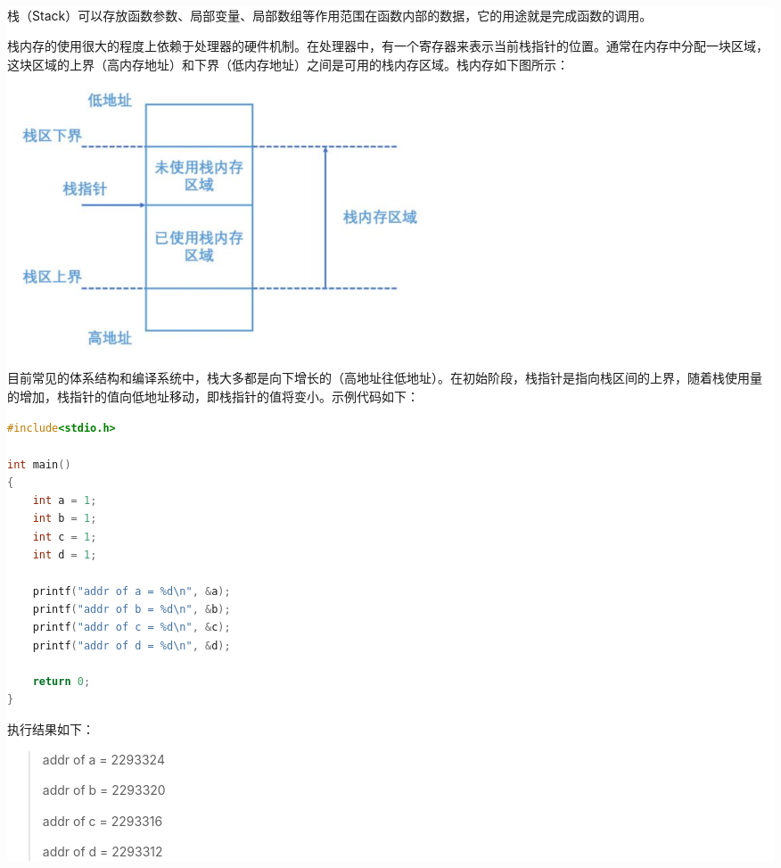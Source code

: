 栈（Stack）可以存放函数参数、局部变量、局部数组等作用范围在函数内部的数据，它的用途就是完成函数的调用。

栈内存的使用很大的程度上依赖于处理器的硬件机制。在处理器中，有一个寄存器来表示当前栈指针的位置。通常在内存中分配一块区域，这块区域的上界（高内存地址）和下界（低内存地址）之间是可用的栈内存区域。栈内存如下图所示：

<img src="C_img/image-20210206181615909.png" alt="image-20210206181615909" style="zoom:67%;" />

目前常见的体系结构和编译系统中，栈大多都是向下增长的（高地址往低地址）。在初始阶段，栈指针是指向栈区间的上界，随着栈使用量的增加，栈指针的值向低地址移动，即栈指针的值将变小。示例代码如下：

```c
#include<stdio.h>

int main()
{
	int a = 1;
	int b = 1;
	int c = 1;
	int d = 1;

	printf("addr of a = %d\n", &a);
	printf("addr of b = %d\n", &b);
	printf("addr of c = %d\n", &c);
	printf("addr of d = %d\n", &d);

	return 0;
}
```

执行结果如下：

> addr of a = 2293324
>
> addr of b = 2293320
>
> addr of c = 2293316
>
> addr of d = 2293312

